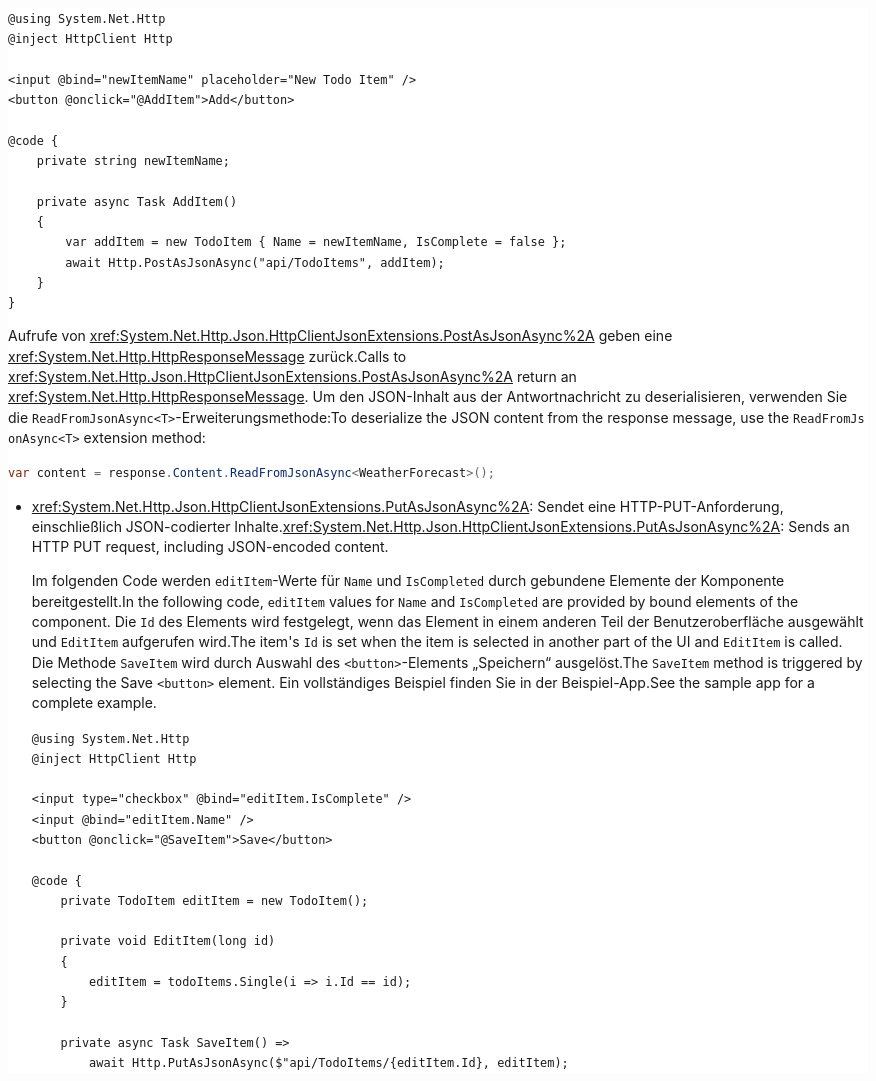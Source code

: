  ```razor
  @using System.Net.Http
  @inject HttpClient Http

  <input @bind="newItemName" placeholder="New Todo Item" />
  <button @onclick="@AddItem">Add</button>

  @code {
      private string newItemName;

      private async Task AddItem()
      {
          var addItem = new TodoItem { Name = newItemName, IsComplete = false };
          await Http.PostAsJsonAsync("api/TodoItems", addItem);
      }
  }
  ```
  
  <span data-ttu-id="d6b68-147">Aufrufe von <xref:System.Net.Http.Json.HttpClientJsonExtensions.PostAsJsonAsync%2A> geben eine <xref:System.Net.Http.HttpResponseMessage> zurück.</span><span class="sxs-lookup"><span data-stu-id="d6b68-147">Calls to <xref:System.Net.Http.Json.HttpClientJsonExtensions.PostAsJsonAsync%2A> return an <xref:System.Net.Http.HttpResponseMessage>.</span></span> <span data-ttu-id="d6b68-148">Um den JSON-Inhalt aus der Antwortnachricht zu deserialisieren, verwenden Sie die `ReadFromJsonAsync<T>`-Erweiterungsmethode:</span><span class="sxs-lookup"><span data-stu-id="d6b68-148">To deserialize the JSON content from the response message, use the `ReadFromJsonAsync<T>` extension method:</span></span>
  
  ```csharp
  var content = response.Content.ReadFromJsonAsync<WeatherForecast>();
  ```

* <span data-ttu-id="d6b68-149"><xref:System.Net.Http.Json.HttpClientJsonExtensions.PutAsJsonAsync%2A>: Sendet eine HTTP-PUT-Anforderung, einschließlich JSON-codierter Inhalte.</span><span class="sxs-lookup"><span data-stu-id="d6b68-149"><xref:System.Net.Http.Json.HttpClientJsonExtensions.PutAsJsonAsync%2A>: Sends an HTTP PUT request, including JSON-encoded content.</span></span>

  <span data-ttu-id="d6b68-150">Im folgenden Code werden `editItem`-Werte für `Name` und `IsCompleted` durch gebundene Elemente der Komponente bereitgestellt.</span><span class="sxs-lookup"><span data-stu-id="d6b68-150">In the following code, `editItem` values for `Name` and `IsCompleted` are provided by bound elements of the component.</span></span> <span data-ttu-id="d6b68-151">Die `Id` des Elements wird festgelegt, wenn das Element in einem anderen Teil der Benutzeroberfläche ausgewählt und `EditItem` aufgerufen wird.</span><span class="sxs-lookup"><span data-stu-id="d6b68-151">The item's `Id` is set when the item is selected in another part of the UI and `EditItem` is called.</span></span> <span data-ttu-id="d6b68-152">Die Methode `SaveItem` wird durch Auswahl des `<button>`-Elements „Speichern“ ausgelöst.</span><span class="sxs-lookup"><span data-stu-id="d6b68-152">The `SaveItem` method is triggered by selecting the Save `<button>` element.</span></span> <span data-ttu-id="d6b68-153">Ein vollständiges Beispiel finden Sie in der Beispiel-App.</span><span class="sxs-lookup"><span data-stu-id="d6b68-153">See the sample app for a complete example.</span></span>

  ```razor
  @using System.Net.Http
  @inject HttpClient Http

  <input type="checkbox" @bind="editItem.IsComplete" />
  <input @bind="editItem.Name" />
  <button @onclick="@SaveItem">Save</button>

  @code {
      private TodoItem editItem = new TodoItem();

      private void EditItem(long id)
      {
          editItem = todoItems.Single(i => i.Id == id);
      }

      private async Task SaveItem() =>
          await Http.PutAsJsonAsync($"api/TodoItems/{editItem.Id}, editItem);
  ```